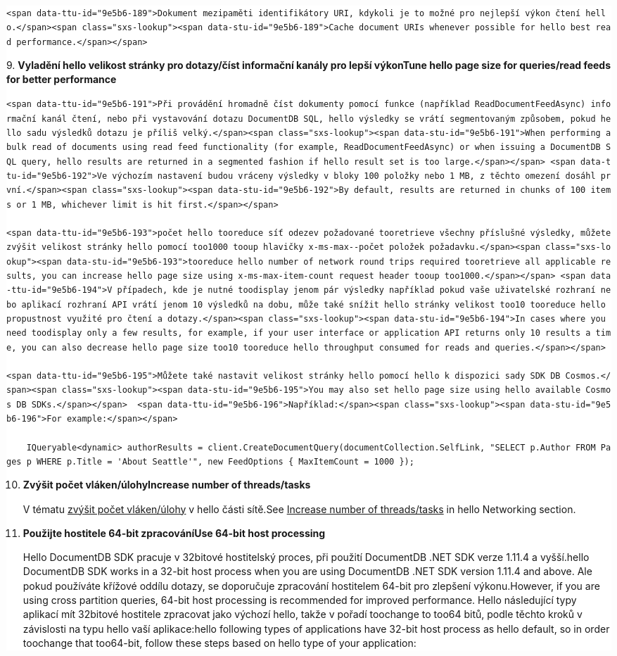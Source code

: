     <span data-ttu-id="9e5b6-189">Dokument mezipaměti identifikátory URI, kdykoli je to možné pro nejlepší výkon čtení hello.</span><span class="sxs-lookup"><span data-stu-id="9e5b6-189">Cache document URIs whenever possible for hello best read performance.</span></span>
   <a id="tune-page-size"></a>
9. <span data-ttu-id="9e5b6-190">**Vyladění hello velikost stránky pro dotazy/číst informační kanály pro lepší výkon**</span><span class="sxs-lookup"><span data-stu-id="9e5b6-190">**Tune hello page size for queries/read feeds for better performance**</span></span>

    <span data-ttu-id="9e5b6-191">Při provádění hromadně číst dokumenty pomocí funkce (například ReadDocumentFeedAsync) informační kanál čtení, nebo při vystavování dotazu DocumentDB SQL, hello výsledky se vrátí segmentovaným způsobem, pokud hello sadu výsledků dotazu je příliš velký.</span><span class="sxs-lookup"><span data-stu-id="9e5b6-191">When performing a bulk read of documents using read feed functionality (for example, ReadDocumentFeedAsync) or when issuing a DocumentDB SQL query, hello results are returned in a segmented fashion if hello result set is too large.</span></span> <span data-ttu-id="9e5b6-192">Ve výchozím nastavení budou vráceny výsledky v bloky 100 položky nebo 1 MB, z těchto omezení dosáhl první.</span><span class="sxs-lookup"><span data-stu-id="9e5b6-192">By default, results are returned in chunks of 100 items or 1 MB, whichever limit is hit first.</span></span>

    <span data-ttu-id="9e5b6-193">počet hello tooreduce síť odezev požadované tooretrieve všechny příslušné výsledky, můžete zvýšit velikost stránky hello pomocí too1000 tooup hlavičky x-ms-max--počet položek požadavku.</span><span class="sxs-lookup"><span data-stu-id="9e5b6-193">tooreduce hello number of network round trips required tooretrieve all applicable results, you can increase hello page size using x-ms-max-item-count request header tooup too1000.</span></span> <span data-ttu-id="9e5b6-194">V případech, kde je nutné toodisplay jenom pár výsledky například pokud vaše uživatelské rozhraní nebo aplikací rozhraní API vrátí jenom 10 výsledků na dobu, může také snížit hello stránky velikost too10 tooreduce hello propustnost využité pro čtení a dotazy.</span><span class="sxs-lookup"><span data-stu-id="9e5b6-194">In cases where you need toodisplay only a few results, for example, if your user interface or application API returns only 10 results a time, you can also decrease hello page size too10 tooreduce hello throughput consumed for reads and queries.</span></span>

    <span data-ttu-id="9e5b6-195">Můžete také nastavit velikost stránky hello pomocí hello k dispozici sady SDK DB Cosmos.</span><span class="sxs-lookup"><span data-stu-id="9e5b6-195">You may also set hello page size using hello available Cosmos DB SDKs.</span></span>  <span data-ttu-id="9e5b6-196">Například:</span><span class="sxs-lookup"><span data-stu-id="9e5b6-196">For example:</span></span>

        IQueryable<dynamic> authorResults = client.CreateDocumentQuery(documentCollection.SelfLink, "SELECT p.Author FROM Pages p WHERE p.Title = 'About Seattle'", new FeedOptions { MaxItemCount = 1000 });
10. <span data-ttu-id="9e5b6-197">**Zvýšit počet vláken/úlohy**</span><span class="sxs-lookup"><span data-stu-id="9e5b6-197">**Increase number of threads/tasks**</span></span>

    <span data-ttu-id="9e5b6-198">V tématu [zvýšit počet vláken/úlohy](#increase-threads) v hello části sítě.</span><span class="sxs-lookup"><span data-stu-id="9e5b6-198">See [Increase number of threads/tasks](#increase-threads) in hello Networking section.</span></span>

11. <span data-ttu-id="9e5b6-199">**Použijte hostitele 64-bit zpracování**</span><span class="sxs-lookup"><span data-stu-id="9e5b6-199">**Use 64-bit host processing**</span></span>

    <span data-ttu-id="9e5b6-200">Hello DocumentDB SDK pracuje v 32bitové hostitelský proces, při použití DocumentDB .NET SDK verze 1.11.4 a vyšší.</span><span class="sxs-lookup"><span data-stu-id="9e5b6-200">hello DocumentDB SDK works in a 32-bit host process when you are using DocumentDB .NET SDK version 1.11.4 and above.</span></span> <span data-ttu-id="9e5b6-201">Ale pokud používáte křížové oddílu dotazy, se doporučuje zpracování hostitelem 64-bit pro zlepšení výkonu.</span><span class="sxs-lookup"><span data-stu-id="9e5b6-201">However, if you are using cross partition queries, 64-bit host processing is recommended for improved performance.</span></span> <span data-ttu-id="9e5b6-202">Hello následující typy aplikací mít 32bitové hostitele zpracovat jako výchozí hello, takže v pořadí toochange to too64 bitů, podle těchto kroků v závislosti na typu hello vaší aplikace:</span><span class="sxs-lookup"><span data-stu-id="9e5b6-202">hello following types of applications have 32-bit host process as hello default, so in order toochange that too64-bit, follow these steps based on hello type of your application:</span></span>
